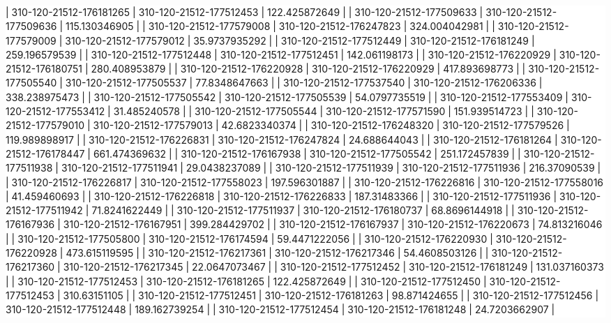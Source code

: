 | 310-120-21512-176181265 | 310-120-21512-177512453 | 122.425872649 |
| 310-120-21512-177509633 | 310-120-21512-177509636 | 115.130346905 |
| 310-120-21512-177579008 | 310-120-21512-176247823 | 324.004042981 |
| 310-120-21512-177579009 | 310-120-21512-177579012 | 35.9737935292 |
| 310-120-21512-177512449 | 310-120-21512-176181249 | 259.196579539 |
| 310-120-21512-177512448 | 310-120-21512-177512451 | 142.061198173 |
| 310-120-21512-176220929 | 310-120-21512-176180751 | 280.408953879 |
| 310-120-21512-176220928 | 310-120-21512-176220929 | 417.893698773 |
| 310-120-21512-177505540 | 310-120-21512-177505537 | 77.8348647663 |
| 310-120-21512-177537540 | 310-120-21512-176206336 | 338.238975473 |
| 310-120-21512-177505542 | 310-120-21512-177505539 | 54.0797735519 |
| 310-120-21512-177553409 | 310-120-21512-177553412 | 31.485240578 |
| 310-120-21512-177505544 | 310-120-21512-177571590 | 151.939514723 |
| 310-120-21512-177579010 | 310-120-21512-177579013 | 42.6823340374 |
| 310-120-21512-176248320 | 310-120-21512-177579526 | 119.989898917 |
| 310-120-21512-176226831 | 310-120-21512-176247824 | 24.688644043 |
| 310-120-21512-176181264 | 310-120-21512-176178447 | 661.474369632 |
| 310-120-21512-176167938 | 310-120-21512-177505542 | 251.172457839 |
| 310-120-21512-177511938 | 310-120-21512-177511941 | 29.0438237089 |
| 310-120-21512-177511939 | 310-120-21512-177511936 | 216.37090539 |
| 310-120-21512-176226817 | 310-120-21512-177558023 | 197.596301887 |
| 310-120-21512-176226816 | 310-120-21512-177558016 | 41.459460693 |
| 310-120-21512-176226818 | 310-120-21512-176226833 | 187.31483366 |
| 310-120-21512-177511936 | 310-120-21512-177511942 | 71.8241622449 |
| 310-120-21512-177511937 | 310-120-21512-176180737 | 68.8696144918 |
| 310-120-21512-176167936 | 310-120-21512-176167951 | 399.284429702 |
| 310-120-21512-176167937 | 310-120-21512-176220673 | 74.813216046 |
| 310-120-21512-177505800 | 310-120-21512-176174594 | 59.4471222056 |
| 310-120-21512-176220930 | 310-120-21512-176220928 | 473.615119595 |
| 310-120-21512-176217361 | 310-120-21512-176217346 | 54.4608503126 |
| 310-120-21512-176217360 | 310-120-21512-176217345 | 22.0647073467 |
| 310-120-21512-177512452 | 310-120-21512-176181249 | 131.037160373 |
| 310-120-21512-177512453 | 310-120-21512-176181265 | 122.425872649 |
| 310-120-21512-177512450 | 310-120-21512-177512453 | 310.63151105 |
| 310-120-21512-177512451 | 310-120-21512-176181263 | 98.871424655 |
| 310-120-21512-177512456 | 310-120-21512-177512448 | 189.162739254 |
| 310-120-21512-177512454 | 310-120-21512-176181248 | 24.7203662907 |